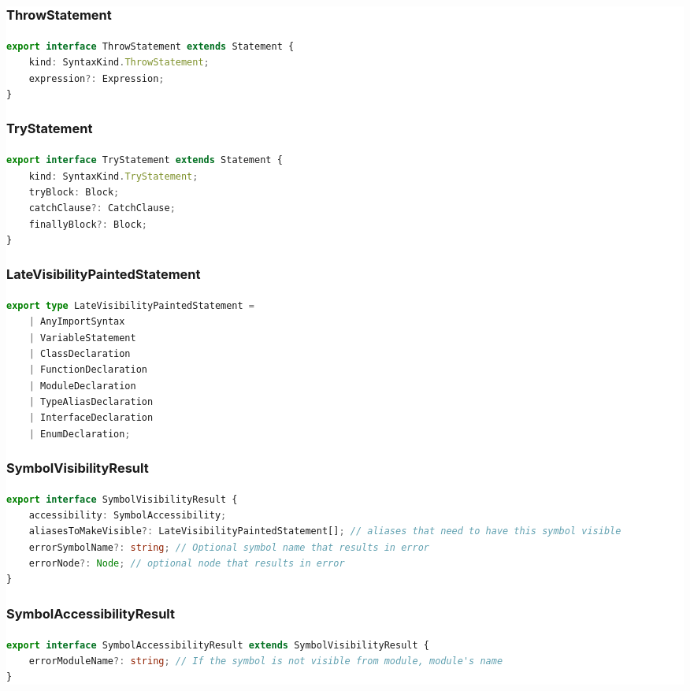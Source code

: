 ### ThrowStatement
```ts
export interface ThrowStatement extends Statement {
    kind: SyntaxKind.ThrowStatement;
    expression?: Expression;
}
```


### TryStatement
```ts
export interface TryStatement extends Statement {
    kind: SyntaxKind.TryStatement;
    tryBlock: Block;
    catchClause?: CatchClause;
    finallyBlock?: Block;
}
```

### LateVisibilityPaintedStatement

```ts
export type LateVisibilityPaintedStatement =
    | AnyImportSyntax
    | VariableStatement
    | ClassDeclaration
    | FunctionDeclaration
    | ModuleDeclaration
    | TypeAliasDeclaration
    | InterfaceDeclaration
    | EnumDeclaration;
```

### SymbolVisibilityResult
```ts
export interface SymbolVisibilityResult {
    accessibility: SymbolAccessibility;
    aliasesToMakeVisible?: LateVisibilityPaintedStatement[]; // aliases that need to have this symbol visible
    errorSymbolName?: string; // Optional symbol name that results in error
    errorNode?: Node; // optional node that results in error
}
```

### SymbolAccessibilityResult
```ts
export interface SymbolAccessibilityResult extends SymbolVisibilityResult {
    errorModuleName?: string; // If the symbol is not visible from module, module's name
}
```

